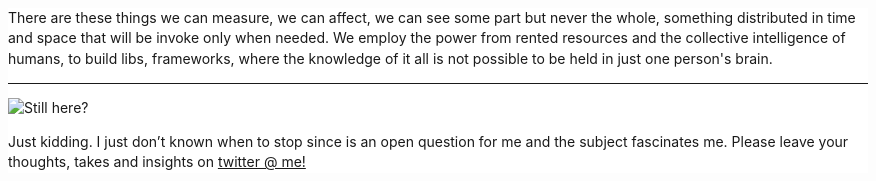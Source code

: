 There are these things we can measure, we can affect, we can see some part but never the whole, something distributed in time and space that will be invoke only when needed. We employ the power from rented resources and the collective intelligence of humans, to build libs, frameworks, where the knowledge of it all is not possible to be held in just one person's brain. 

----------

![Still here?](https://dev-to-uploads.s3.amazonaws.com/i/3nje199mxovrd33e9dr8.gif)

Just kidding. I just don’t known when to stop since is an open question for me and the subject fascinates me. Please leave your thoughts, takes and insights on [twitter @ me!](https://twitter.com/ibrahimcesar)